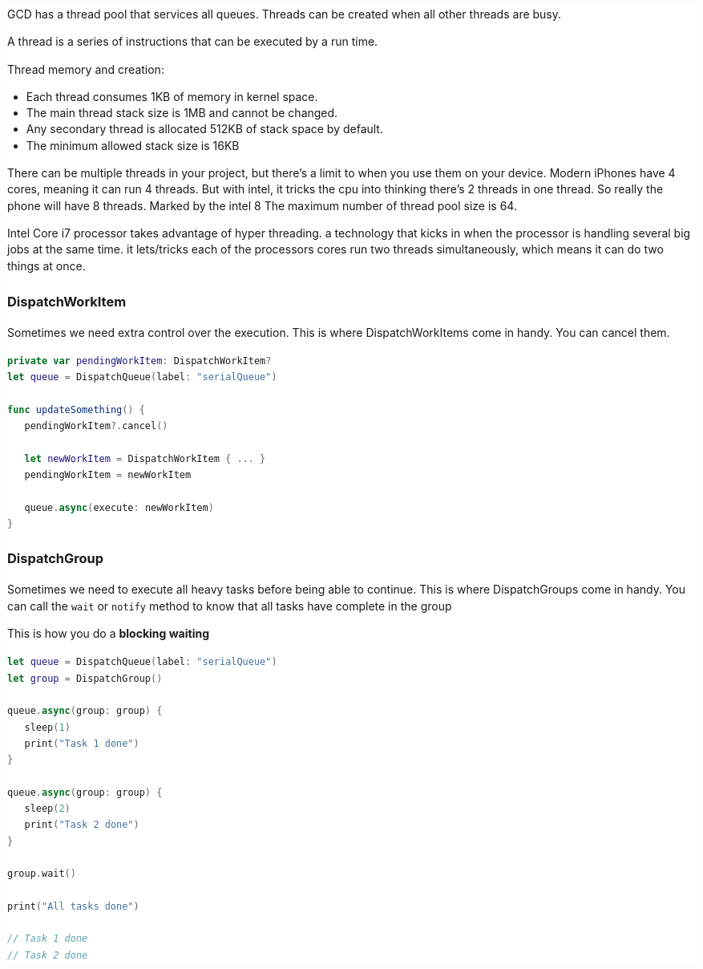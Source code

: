 GCD has a thread pool that services all queues. Threads can be created when all other threads are busy. 

A thread is a series of instructions that can be executed by a run time.

Thread memory and creation:

- Each thread consumes 1KB of memory in kernel space.
- The main thread stack size is 1MB and cannot be changed.
- Any secondary thread is allocated 512KB of stack space by default.
- The minimum allowed stack size is 16KB

There can be multiple threads in your project, but there’s a limit to when you use them on your device. Modern iPhones have 4 cores, meaning it can run 4 threads. But with intel, it tricks the cpu into thinking there’s 2 threads in one thread. So really the phone will have 8 threads. Marked by the intel 8 The maximum number of thread pool size is 64.

Intel Core i7 processor takes advantage of hyper threading. a technology that kicks in when the processor is handling several big jobs at the same time. it lets/tricks each of the processors cores run two threads simultaneously, which means it can do two things at once. 

### DispatchWorkItem

Sometimes we need extra control over the execution. This is where DispatchWorkItems come in handy. You can cancel them.

```swift
private var pendingWorkItem: DispatchWorkItem?
let queue = DispatchQueue(label: "serialQueue")

func updateSomething() {
   pendingWorkItem?.cancel()

   let newWorkItem = DispatchWorkItem { ... }
   pendingWorkItem = newWorkItem

   queue.async(execute: newWorkItem)
}
```

### DispatchGroup

Sometimes we need to execute all heavy tasks before being able to continue. This is where DispatchGroups come in handy. You can call the `wait` or `notify` method to know that all tasks have complete in the group

This is how you do a **blocking waiting**

```swift
let queue = DispatchQueue(label: "serialQueue")
let group = DispatchGroup()

queue.async(group: group) {
   sleep(1)
   print("Task 1 done")
}

queue.async(group: group) {
   sleep(2)
   print("Task 2 done")
}

group.wait()

print("All tasks done")

// Task 1 done
// Task 2 done
```